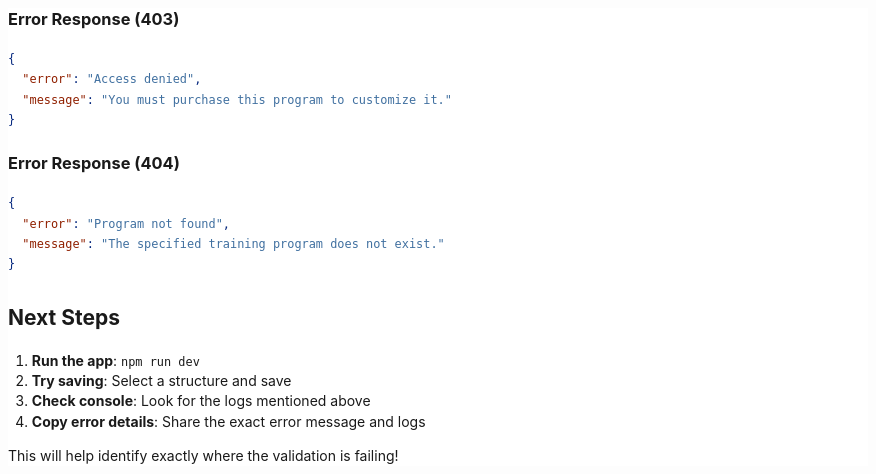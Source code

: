 ### Error Response (403)
```json
{
  "error": "Access denied",
  "message": "You must purchase this program to customize it."
}
```

### Error Response (404)
```json
{
  "error": "Program not found",
  "message": "The specified training program does not exist."
}
```

## Next Steps

1. **Run the app**: `npm run dev`
2. **Try saving**: Select a structure and save
3. **Check console**: Look for the logs mentioned above
4. **Copy error details**: Share the exact error message and logs

This will help identify exactly where the validation is failing!
